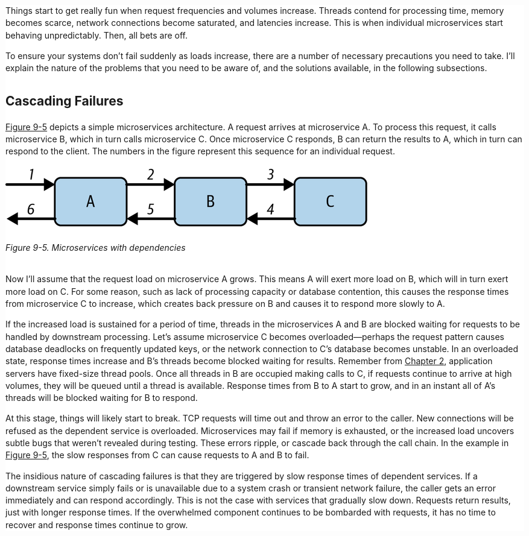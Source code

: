 Things start to get really fun when request frequencies and volumes increase. Threads contend for processing time, memory becomes scarce, network connections become saturated, and latencies increase. This is when individual microservices start behaving unpredictably. Then, all bets are off.

To ensure your systems don’t fail suddenly as loads increase, there are a number of necessary precautions you need to take. I’ll explain the nature of the problems that you need to be aware of, and the solutions available, in the following subsections.

## Cascading Failures

[Figure 9-5](#microservices_with_dependencies) depicts a simple microservices architecture. A request arrives at microservice A. To process this request, it calls microservice B, which in turn calls microservice C. Once microservice C responds, B can return the results to A, which in turn can respond to the client. The numbers in the figure represent this sequence for an individual request.

![Microservices with dependencies](assets/foss_0905.png)

###### Figure 9-5. Microservices with dependencies

Now I’ll assume that the request load on microservice A grows. This means A will exert more load on B, which will in turn exert more load on C. For some reason, such as lack of processing capacity or database contention, this causes the response times from microservice C to increase, which creates back pressure on B and causes it to respond more slowly to A.

If the increased load is sustained for a period of time, threads in the microservices A and B are blocked waiting for requests to be handled by downstream processing. Let’s assume microservice C becomes overloaded—perhaps the request pattern causes database deadlocks on frequently updated keys, or the network connection to C’s database becomes unstable. In an overloaded state, response times increase and B’s threads become blocked waiting for results. Remember from [Chapter 2](ch02.md), application servers have fixed-size thread pools. Once all threads in B are occupied making calls to C, if requests continue to arrive at high volumes, they will be queued until a thread is available. Response times from B to A start to grow, and in an instant all of A’s threads will be blocked waiting for B to respond.

At this stage, things will likely start to break. TCP requests will time out and throw an error to the caller. New connections will be refused as the dependent service is overloaded. Microservices may fail if memory is exhausted, or the increased load uncovers subtle bugs that weren’t revealed during testing. These errors ripple, or cascade back through the call chain. In the example in [Figure 9-5](#microservices_with_dependencies), the slow responses from C can cause requests to A and B to fail.

The insidious nature of cascading failures is that they are triggered by slow response times of dependent services. If a downstream service simply fails or is unavailable due to a system crash or transient network failure, the caller gets an error immediately and can respond accordingly. This is not the case with services that gradually slow down. Requests return results, just with longer response times. If the overwhelmed component continues to be bombarded with requests, it has no time to recover and response times continue to grow.
